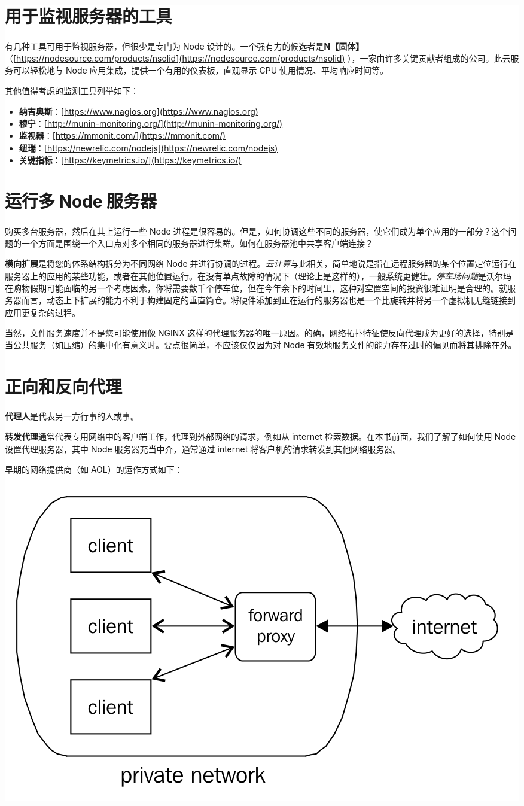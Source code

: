 # 用于监视服务器的工具

有几种工具可用于监视服务器，但很少是专门为 Node 设计的。一个强有力的候选者是**N【固体】**（[https://nodesource.com/products/nsolid](https://nodesource.com/products/nsolid) ），一家由许多关键贡献者组成的公司。此云服务可以轻松地与 Node 应用集成，提供一个有用的仪表板，直观显示 CPU 使用情况、平均响应时间等。

其他值得考虑的监测工具列举如下：

*   **纳吉奥斯**：[https://www.nagios.org](https://www.nagios.org)
*   **穆宁**：[http://munin-monitoring.org/](http://munin-monitoring.org/)
*   **监视器**：[https://mmonit.com/](https://mmonit.com/)
*   **纽瑞**：[https://newrelic.com/nodejs](https://newrelic.com/nodejs)
*   **关键指标**：[https://keymetrics.io/](https://keymetrics.io/)

# 运行多 Node 服务器

购买多台服务器，然后在其上运行一些 Node 进程是很容易的。但是，如何协调这些不同的服务器，使它们成为单个应用的一部分？这个问题的一个方面是围绕一个入口点对多个相同的服务器进行集群。如何在服务器池中共享客户端连接？

**横向扩展**是将您的体系结构拆分为不同网络 Node 并进行协调的过程。*云计算*与此相关，简单地说是指在远程服务器的某个位置定位运行在服务器上的应用的某些功能，或者在其他位置运行。在没有单点故障的情况下（理论上是这样的），一般系统更健壮。*停车场问题*是沃尔玛在购物假期可能面临的另一个考虑因素，你将需要数千个停车位，但在今年余下的时间里，这种对空置空间的投资很难证明是合理的。就服务器而言，动态上下扩展的能力不利于构建固定的垂直筒仓。将硬件添加到正在运行的服务器也是一个比旋转并将另一个虚拟机无缝链接到应用更复杂的过程。

当然，文件服务速度并不是您可能使用像 NGINX 这样的代理服务器的唯一原因。的确，网络拓扑特征使反向代理成为更好的选择，特别是当公共服务（如压缩）的集中化有意义时。要点很简单，不应该仅仅因为对 Node 有效地服务文件的能力存在过时的偏见而将其排除在外。

# 正向和反向代理

**代理人**是代表另一方行事的人或事。

**转发代理**通常代表专用网络中的客户端工作，代理到外部网络的请求，例如从 internet 检索数据。在本书前面，我们了解了如何使用 Node 设置代理服务器，其中 Node 服务器充当中介，通常通过 internet 将客户机的请求转发到其他网络服务器。

早期的网络提供商（如 AOL）的运作方式如下：

![](img/fc316c7a-de5c-4f91-a7ea-6f9c909a5543.png)
